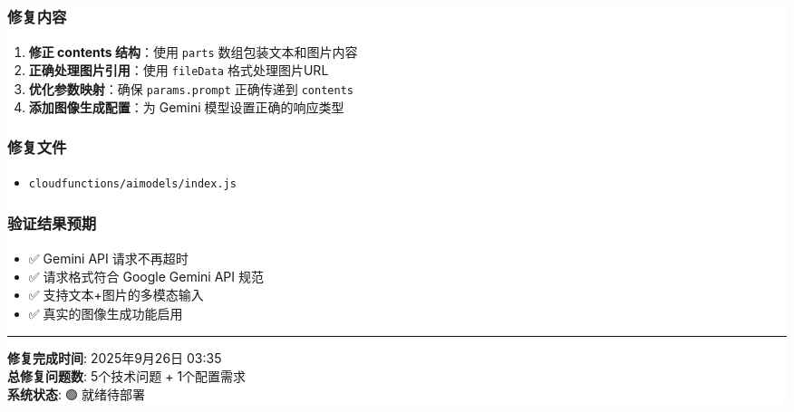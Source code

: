 ### 修复内容
1. **修正 contents 结构**：使用 `parts` 数组包装文本和图片内容
2. **正确处理图片引用**：使用 `fileData` 格式处理图片URL
3. **优化参数映射**：确保 `params.prompt` 正确传递到 `contents`
4. **添加图像生成配置**：为 Gemini 模型设置正确的响应类型

### 修复文件
- `cloudfunctions/aimodels/index.js`

### 验证结果预期
- ✅ Gemini API 请求不再超时
- ✅ 请求格式符合 Google Gemini API 规范
- ✅ 支持文本+图片的多模态输入
- ✅ 真实的图像生成功能启用

---

**修复完成时间**: 2025年9月26日 03:35  
**总修复问题数**: 5个技术问题 + 1个配置需求  
**系统状态**: 🟢 就绪待部署